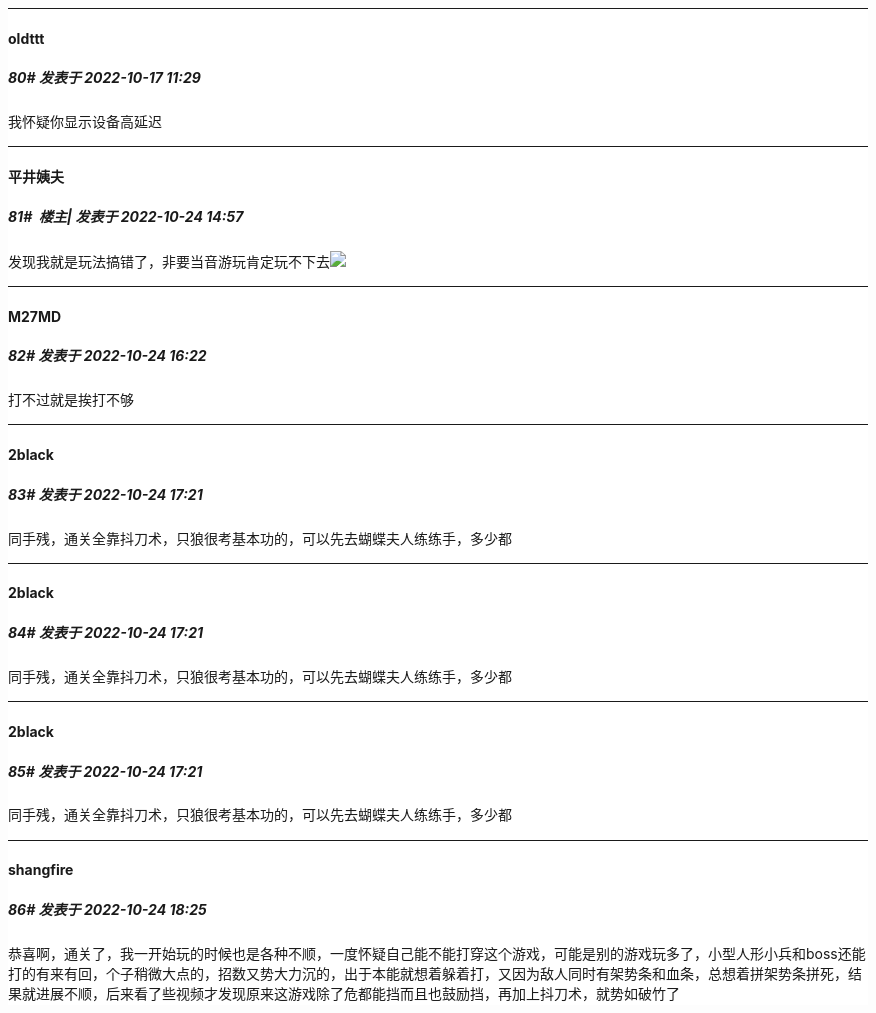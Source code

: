 

*****

####  oldttt  
##### 80#       发表于 2022-10-17 11:29

我怀疑你显示设备高延迟

*****

####  平井姨夫  
##### 81#         楼主| 发表于 2022-10-24 14:57

发现我就是玩法搞错了，非要当音游玩肯定玩不下去<img src="https://static.saraba1st.com/image/smiley/face2017/001.png" referrerpolicy="no-referrer">



*****

####  M27MD  
##### 82#       发表于 2022-10-24 16:22

打不过就是挨打不够



*****

####  2black  
##### 83#       发表于 2022-10-24 17:21

同手残，通关全靠抖刀术，只狼很考基本功的，可以先去蝴蝶夫人练练手，多少都

*****

####  2black  
##### 84#       发表于 2022-10-24 17:21

同手残，通关全靠抖刀术，只狼很考基本功的，可以先去蝴蝶夫人练练手，多少都

*****

####  2black  
##### 85#       发表于 2022-10-24 17:21

同手残，通关全靠抖刀术，只狼很考基本功的，可以先去蝴蝶夫人练练手，多少都



*****

####  shangfire  
##### 86#       发表于 2022-10-24 18:25

恭喜啊，通关了，我一开始玩的时候也是各种不顺，一度怀疑自己能不能打穿这个游戏，可能是别的游戏玩多了，小型人形小兵和boss还能打的有来有回，个子稍微大点的，招数又势大力沉的，出于本能就想着躲着打，又因为敌人同时有架势条和血条，总想着拼架势条拼死，结果就进展不顺，后来看了些视频才发现原来这游戏除了危都能挡而且也鼓励挡，再加上抖刀术，就势如破竹了

